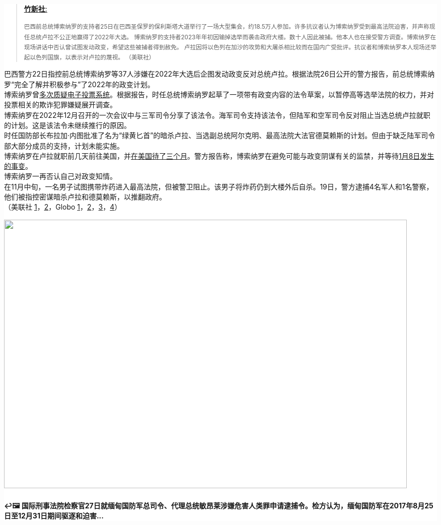 <div class="rsshub-quote"><blockquote>                                    <p><a href="https://t.me/tnews365/29730"><b>竹新社</b>:</a></p>                                    <p><small>巴西前总统博索纳罗的支持者25日在巴西圣保罗的保利斯塔大道举行了一场大型集会，约18.5万人参加。许多抗议者认为博索纳罗受到最高法院迫害，并声称现任总统卢拉不公正地赢得了2022年大选。 博索纳罗的支持者2023年年初因输掉选举而袭击政府大楼。数十人因此被捕。他本人也在接受警方调查。博索纳罗在现场讲话中否认曾试图发动政变，希望这些被捕者得到赦免。 卢拉因将以色列在加沙的攻势和大屠杀相比较而在国内广受批评。抗议者和博索纳罗本人现场还举起以色列国旗，以表示对卢拉的蔑视。 （美联社）</small></p>                                                                    </blockquote></div><p>巴西警方22日指控前总统博索纳罗等37人涉嫌在2022年大选后企图发动政变反对总统卢拉。根据法院26日公开的警方报告，前总统博索纳罗“完全了解并积极参与”了2022年的政变计划。<br>博索纳罗曾<a href="https://t.me/tnews365/24481" target="_blank" rel="noopener" onclick="return confirm('Open this link?\n\n'+this.href);">多次质疑电子投票系统</a>。根据报告，时任总统博索纳罗起草了一项带有政变内容的法令草案，以暂停高等选举法院的权力，并对投票相关的欺诈犯罪嫌疑展开调查。<br>博索纳罗在2022年12月召开的一次会议中与三军司令分享了该法令。海军司令支持该法令，但陆军和空军司令反对阻止当选总统卢拉就职的计划。这是该法令未继续推行的原因。<br>时任国防部长布拉加·内图批准了名为“绿黄匕首”的暗杀卢拉、当选副总统阿尔克明、最高法院大法官德莫赖斯的计划。但由于缺乏陆军司令部大部分成员的支持，计划未能实施。<br>博索纳罗在卢拉就职前几天前往美国，并<a href="https://t.me/tnews365/26635" target="_blank" rel="noopener" onclick="return confirm('Open this link?\n\n'+this.href);">在美国待了三个月</a>。警方报告称，博索纳罗在避免可能与政变阴谋有关的监禁，并等待<a href="https://t.me/tnews365/25803" target="_blank" rel="noopener" onclick="return confirm('Open this link?\n\n'+this.href);">1月8日发生的事变</a>。<br>博索纳罗一再否认自己对政变知情。<br>在11月中旬，一名男子试图携带炸药进入最高法院，但被警卫阻止。该男子将炸药仍到大楼外后自杀。19日，警方逮捕4名军人和1名警察，他们被指控密谋暗杀卢拉和德莫赖斯，以推翻政府。<br>（美联社 <a href="https://apnews.com/article/brazil-bolsonaro-coup-investigation-8281b3df34426a0b589ad869c2abd696" target="_blank" rel="noopener" onclick="return confirm('Open this link?\n\n'+this.href);">1</a>，<a href="https://apnews.com/article/brazil-bolsonaro-indictment-coup-election-83440d5a5dda43dc23bbcd58a2e52fde" target="_blank" rel="noopener" onclick="return confirm('Open this link?\n\n'+this.href);">2</a>，Globo <a href="https://g1.globo.com/politica/noticia/2024/11/26/tanques-nas-ruas-lula-nao-sobe-a-rampa-e-bolsonaro-tinha-plena-consciencia-as-revelacoes-da-trama-golpista-segundo-a-pf.ghtml" target="_blank" rel="noopener" onclick="return confirm('Open this link?\n\n'+this.href);">1</a>，<a href="https://g1.globo.com/politica/noticia/2024/11/27/apresentacao-de-minuta-do-golpe-ataque-ao-sistema-eleitoral-plano-de-fuga-pf-ve-bolsonaro-no-centro-da-trama-golpista.ghtml" target="_blank" rel="noopener" onclick="return confirm('Open this link?\n\n'+this.href);">2</a>，<a href="https://g1.globo.com/politica/noticia/2024/11/26/pf-diz-que-golpe-de-estado-nao-ocorreu-porque-comandantes-do-exercito-e-da-aeronautica-nao-cederam-a-pressoes.ghtml" target="_blank" rel="noopener" onclick="return confirm('Open this link?\n\n'+this.href);">3</a>，<a href="https://g1.globo.com/politica/noticia/2024/11/26/braga-netto-aprovou-plano-que-incluia-assassinatos-de-lula-e-alckmin-diz-pf.ghtml" target="_blank" rel="noopener" onclick="return confirm('Open this link?\n\n'+this.href);">4</a>）</p><img src="https://cdn5.cdn-telegram.org/file/AA6fKLOs_0f1K6XkTlKhehdiOYSMWqQFtMKuU4ZRFy62xfjl02aVmSoWz8mZWJGDNTuX4jUt0KuRFKEV3QigSA9p3bbwvIeDlguLf05HhsgfkJf8G4A1e5U_nosaLQNspM-i6oUubm_T6F0nK8WHDL0w1qPkBW5qmbLsQ5w51e1LXXBMiTB05yfCPqoDE0NxTrmQX9hPEU3-ONZ5WnyrQSaC-vn_-5Dj5XVXF8VisyiAaP4EX6oePxVbJ5RSK_cqPGRuOmmw7JK0tpzfKkD8oWd2ija2bO7Ilcaomi3hTtAwI83wMQxaPUhTRGFtcULpGRb8Fyk60I77oIqdBiL3Dg.jpg" width="800" height="533" referrerpolicy="no-referrer">


#### ↩️🖼 国际刑事法院检察官27日就缅甸国防军总司令、代理总统敏昂莱涉嫌危害人类罪申请逮捕令。检方认为，缅甸国防军在2017年8月25日至12月31日期间驱逐和迫害...